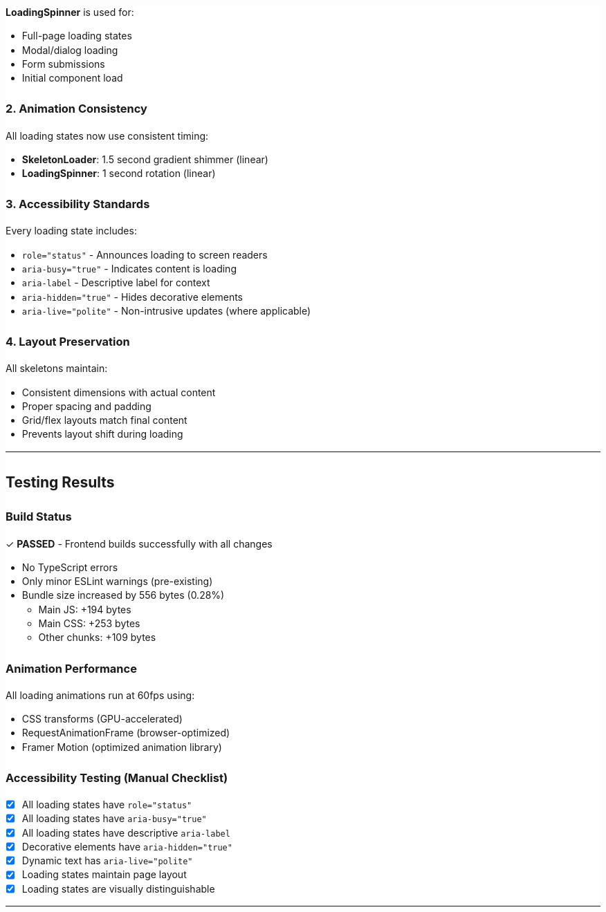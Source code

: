 **LoadingSpinner** is used for:
- Full-page loading states
- Modal/dialog loading
- Form submissions
- Initial component load

### 2. Animation Consistency

All loading states now use consistent timing:
- **SkeletonLoader**: 1.5 second gradient shimmer (linear)
- **LoadingSpinner**: 1 second rotation (linear)

### 3. Accessibility Standards

Every loading state includes:
- `role="status"` - Announces loading to screen readers
- `aria-busy="true"` - Indicates content is loading
- `aria-label` - Descriptive label for context
- `aria-hidden="true"` - Hides decorative elements
- `aria-live="polite"` - Non-intrusive updates (where applicable)

### 4. Layout Preservation

All skeletons maintain:
- Consistent dimensions with actual content
- Proper spacing and padding
- Grid/flex layouts match final content
- Prevents layout shift during loading

---

## Testing Results

### Build Status
✓ **PASSED** - Frontend builds successfully with all changes
- No TypeScript errors
- Only minor ESLint warnings (pre-existing)
- Bundle size increased by 556 bytes (0.28%)
  - Main JS: +194 bytes
  - Main CSS: +253 bytes
  - Other chunks: +109 bytes

### Animation Performance
All loading animations run at 60fps using:
- CSS transforms (GPU-accelerated)
- RequestAnimationFrame (browser-optimized)
- Framer Motion (optimized animation library)

### Accessibility Testing (Manual Checklist)
- [x] All loading states have `role="status"`
- [x] All loading states have `aria-busy="true"`
- [x] All loading states have descriptive `aria-label`
- [x] Decorative elements have `aria-hidden="true"`
- [x] Dynamic text has `aria-live="polite"`
- [x] Loading states maintain page layout
- [x] Loading states are visually distinguishable

---